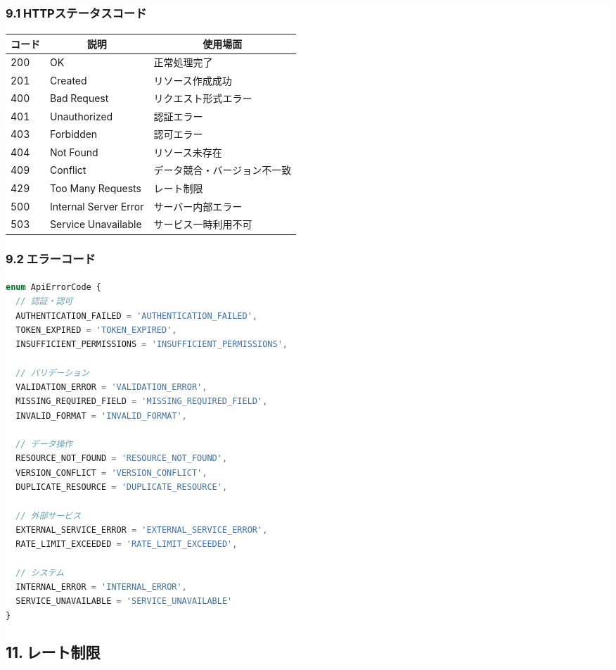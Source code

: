 ### 9.1 HTTPステータスコード

| コード | 説明 | 使用場面 |
|--------|------|----------|
| 200 | OK | 正常処理完了 |
| 201 | Created | リソース作成成功 |
| 400 | Bad Request | リクエスト形式エラー |
| 401 | Unauthorized | 認証エラー |
| 403 | Forbidden | 認可エラー |
| 404 | Not Found | リソース未存在 |
| 409 | Conflict | データ競合・バージョン不一致 |
| 429 | Too Many Requests | レート制限 |
| 500 | Internal Server Error | サーバー内部エラー |
| 503 | Service Unavailable | サービス一時利用不可 |

### 9.2 エラーコード

```typescript
enum ApiErrorCode {
  // 認証・認可
  AUTHENTICATION_FAILED = 'AUTHENTICATION_FAILED',
  TOKEN_EXPIRED = 'TOKEN_EXPIRED',
  INSUFFICIENT_PERMISSIONS = 'INSUFFICIENT_PERMISSIONS',

  // バリデーション
  VALIDATION_ERROR = 'VALIDATION_ERROR',
  MISSING_REQUIRED_FIELD = 'MISSING_REQUIRED_FIELD',
  INVALID_FORMAT = 'INVALID_FORMAT',

  // データ操作
  RESOURCE_NOT_FOUND = 'RESOURCE_NOT_FOUND',
  VERSION_CONFLICT = 'VERSION_CONFLICT',
  DUPLICATE_RESOURCE = 'DUPLICATE_RESOURCE',

  // 外部サービス
  EXTERNAL_SERVICE_ERROR = 'EXTERNAL_SERVICE_ERROR',
  RATE_LIMIT_EXCEEDED = 'RATE_LIMIT_EXCEEDED',

  // システム
  INTERNAL_ERROR = 'INTERNAL_ERROR',
  SERVICE_UNAVAILABLE = 'SERVICE_UNAVAILABLE'
}
```

## 11. レート制限
